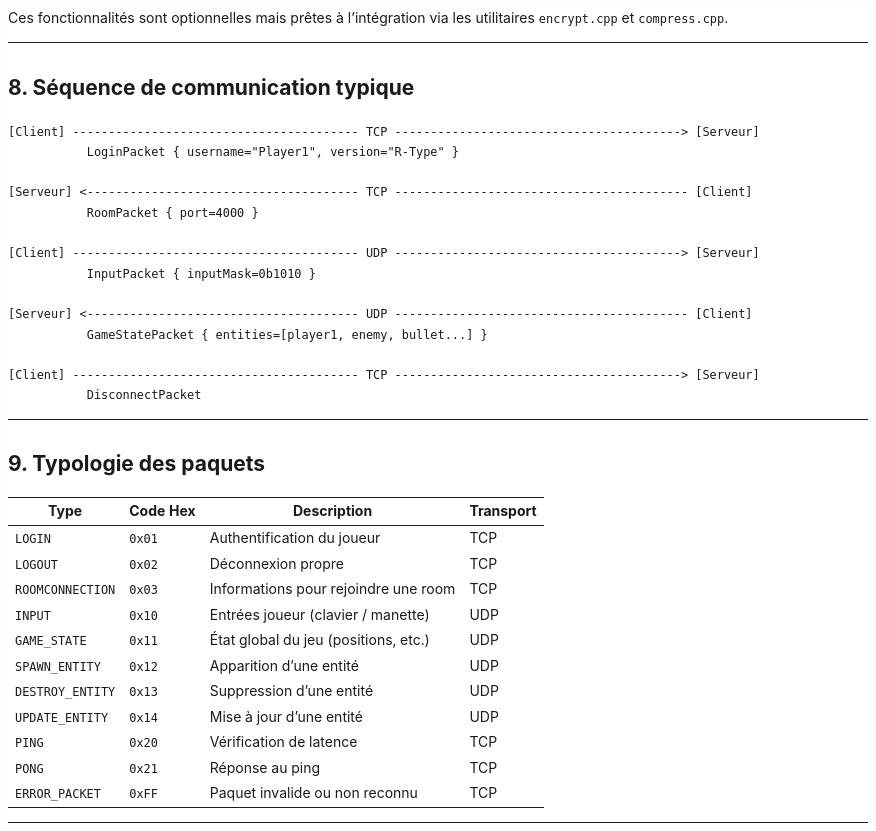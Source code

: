 Ces fonctionnalités sont optionnelles mais prêtes à l’intégration via les utilitaires `encrypt.cpp` et `compress.cpp`.

---

## 8.  Séquence de communication typique

```
[Client] ---------------------------------------- TCP ----------------------------------------> [Serveur]
           LoginPacket { username="Player1", version="R-Type" }

[Serveur] <-------------------------------------- TCP ----------------------------------------- [Client]
           RoomPacket { port=4000 }

[Client] ---------------------------------------- UDP ----------------------------------------> [Serveur]
           InputPacket { inputMask=0b1010 }

[Serveur] <-------------------------------------- UDP ----------------------------------------- [Client]
           GameStatePacket { entities=[player1, enemy, bullet...] }

[Client] ---------------------------------------- TCP ----------------------------------------> [Serveur]
           DisconnectPacket
```

---

## 9.  Typologie des paquets

| Type             | Code Hex | Description                          | Transport |
| ---------------- | -------- | ------------------------------------ | --------- |
| `LOGIN`          | `0x01`   | Authentification du joueur           | TCP       |
| `LOGOUT`         | `0x02`   | Déconnexion propre                   | TCP       |
| `ROOMCONNECTION` | `0x03`   | Informations pour rejoindre une room | TCP       |
| `INPUT`          | `0x10`   | Entrées joueur (clavier / manette)   | UDP       |
| `GAME_STATE`     | `0x11`   | État global du jeu (positions, etc.) | UDP       |
| `SPAWN_ENTITY`   | `0x12`   | Apparition d’une entité              | UDP       |
| `DESTROY_ENTITY` | `0x13`   | Suppression d’une entité             | UDP       |
| `UPDATE_ENTITY`  | `0x14`   | Mise à jour d’une entité             | UDP       |
| `PING`           | `0x20`   | Vérification de latence              | TCP       |
| `PONG`           | `0x21`   | Réponse au ping                      | TCP       |
| `ERROR_PACKET`   | `0xFF`   | Paquet invalide ou non reconnu       | TCP       |

---